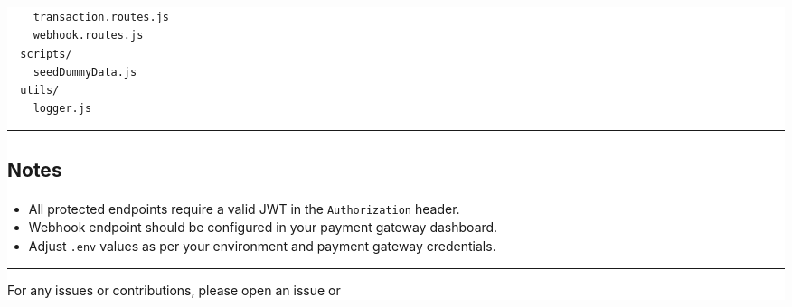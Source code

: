 ```
    transaction.routes.js
    webhook.routes.js
  scripts/
    seedDummyData.js
  utils/
    logger.js
```

---

## Notes

- All protected endpoints require a valid JWT in the `Authorization` header.
- Webhook endpoint should be configured in your payment gateway dashboard.
- Adjust `.env` values as per your environment and payment gateway credentials.

---

For any issues or contributions, please open an issue or